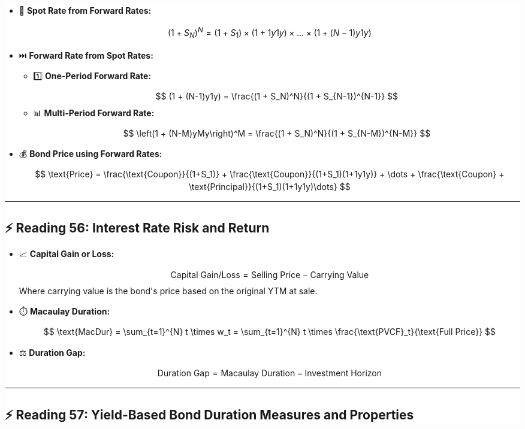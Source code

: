 - 📍 **Spot Rate from Forward Rates:**
  >
  $$
  (1 + S_N)^N = (1 + S_1) \times (1 + 1y1y) \times \dots \times (1 + (N-1)y1y)
  $$

- ⏭️ **Forward Rate from Spot Rates:**
  - 1️⃣ **One-Period Forward Rate:**
    >
    $$
    (1 + (N-1)y1y) = \frac{(1 + S_N)^N}{(1 + S_{N-1})^{N-1}}
    $$
  - 📊 **Multi-Period Forward Rate:**
    >
    $$
    \left(1 + (N-M)yMy\right)^M = \frac{(1 + S_N)^N}{(1 + S_{N-M})^{N-M}}
    $$

- 💰 **Bond Price using Forward Rates:**
  >
  $$
  \text{Price} = \frac{\text{Coupon}}{(1+S_1)} + \frac{\text{Coupon}}{(1+S_1)(1+1y1y)} + \dots + \frac{\text{Coupon} + \text{Principal}}{(1+S_1)(1+1y1y)\dots}
  $$

---

## ⚡ Reading 56: Interest Rate Risk and Return

- 📈 **Capital Gain or Loss:**
  >
  $$
  \text{Capital Gain/Loss} = \text{Selling Price} - \text{Carrying Value}
  $$
  Where carrying value is the bond's price based on the original YTM at sale.

- ⏱️ **Macaulay Duration:**
  >
  $$
  \text{MacDur} = \sum_{t=1}^{N} t \times w_t = \sum_{t=1}^{N} t \times \frac{\text{PVCF}_t}{\text{Full Price}}
  $$

- ⚖️ **Duration Gap:**
  >
  $$
  \text{Duration Gap} = \text{Macaulay Duration} - \text{Investment Horizon}
  $$

---

## ⚡ Reading 57: Yield-Based Bond Duration Measures and Properties
